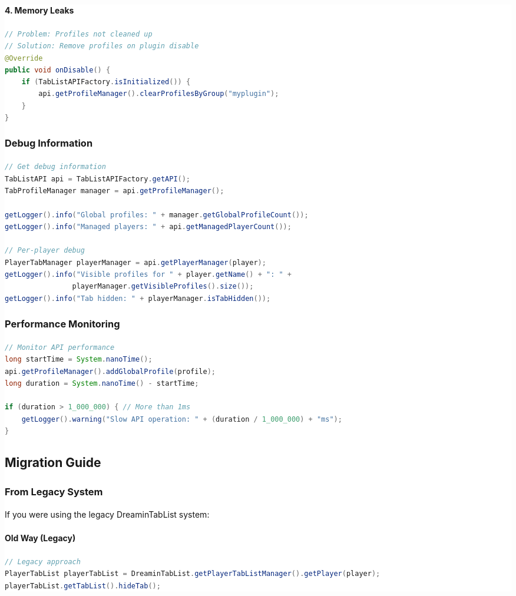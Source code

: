 #### 4. Memory Leaks
```java
// Problem: Profiles not cleaned up
// Solution: Remove profiles on plugin disable
@Override
public void onDisable() {
    if (TabListAPIFactory.isInitialized()) {
        api.getProfileManager().clearProfilesByGroup("myplugin");
    }
}
```

### Debug Information

```java
// Get debug information
TabListAPI api = TabListAPIFactory.getAPI();
TabProfileManager manager = api.getProfileManager();

getLogger().info("Global profiles: " + manager.getGlobalProfileCount());
getLogger().info("Managed players: " + api.getManagedPlayerCount());

// Per-player debug
PlayerTabManager playerManager = api.getPlayerManager(player);
getLogger().info("Visible profiles for " + player.getName() + ": " + 
                playerManager.getVisibleProfiles().size());
getLogger().info("Tab hidden: " + playerManager.isTabHidden());
```

### Performance Monitoring

```java
// Monitor API performance
long startTime = System.nanoTime();
api.getProfileManager().addGlobalProfile(profile);
long duration = System.nanoTime() - startTime;

if (duration > 1_000_000) { // More than 1ms
    getLogger().warning("Slow API operation: " + (duration / 1_000_000) + "ms");
}
```

## Migration Guide

### From Legacy System

If you were using the legacy DreaminTabList system:

#### Old Way (Legacy)
```java
// Legacy approach
PlayerTabList playerTabList = DreaminTabList.getPlayerTabListManager().getPlayer(player);
playerTabList.getTabList().hideTab();
```
